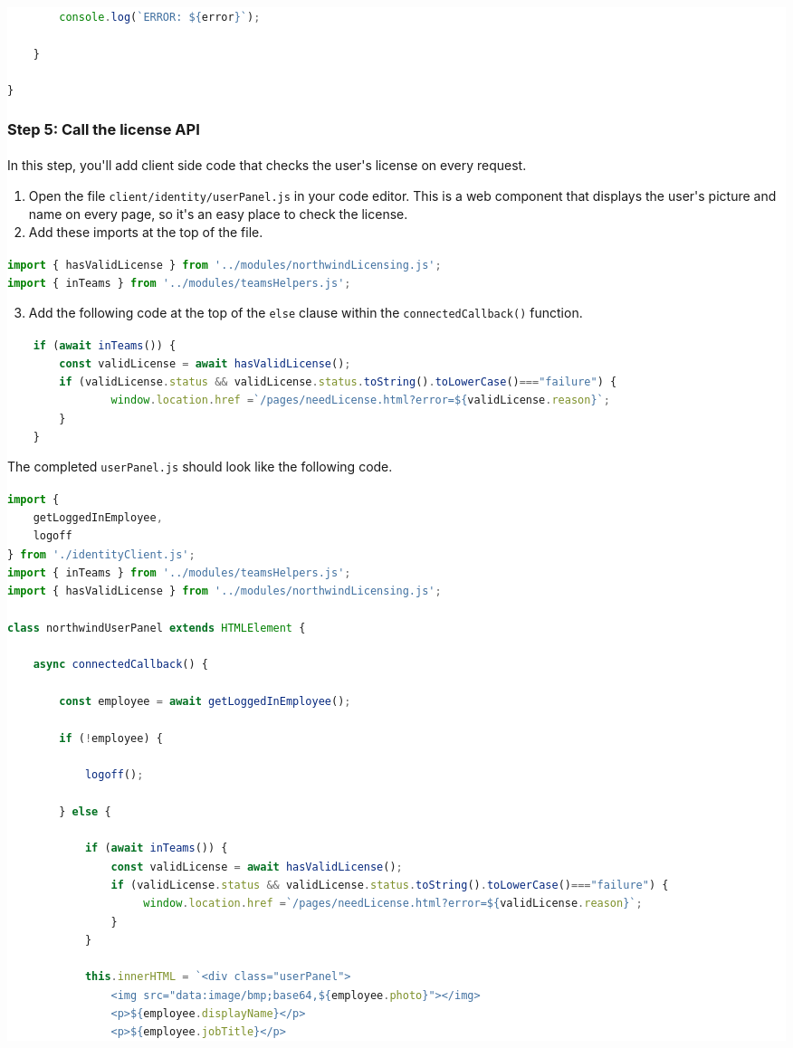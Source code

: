 ~~~javascript
        console.log(`ERROR: ${error}`);

    }

}
~~~

### Step 5: Call the license API

In this step, you'll add client side code that checks the user's license on every request.

1. Open the file `client/identity/userPanel.js` in your code editor. 
    This is a web component that displays the user's picture and name on every page, so it's an easy place to check the license.
2. Add these imports at the top of the file.

~~~javascript
import { hasValidLicense } from '../modules/northwindLicensing.js';
import { inTeams } from '../modules/teamsHelpers.js';
~~~

3. Add the following code at the top of the `else` clause within the `connectedCallback()` function.

~~~javascript
    if (await inTeams()) {
        const validLicense = await hasValidLicense();  
        if (validLicense.status && validLicense.status.toString().toLowerCase()==="failure") {
                window.location.href =`/pages/needLicense.html?error=${validLicense.reason}`;
        }    
    }
~~~

The completed `userPanel.js` should look like the following code.

~~~javascript
import {
    getLoggedInEmployee,
    logoff
} from './identityClient.js';
import { inTeams } from '../modules/teamsHelpers.js';
import { hasValidLicense } from '../modules/northwindLicensing.js';

class northwindUserPanel extends HTMLElement {

    async connectedCallback() {

        const employee = await getLoggedInEmployee();

        if (!employee) {

            logoff();

        } else {

            if (await inTeams()) {
                const validLicense = await hasValidLicense();  
                if (validLicense.status && validLicense.status.toString().toLowerCase()==="failure") {
                     window.location.href =`/pages/needLicense.html?error=${validLicense.reason}`;
                }    
            }

            this.innerHTML = `<div class="userPanel">
                <img src="data:image/bmp;base64,${employee.photo}"></img>
                <p>${employee.displayName}</p>
                <p>${employee.jobTitle}</p>
~~~